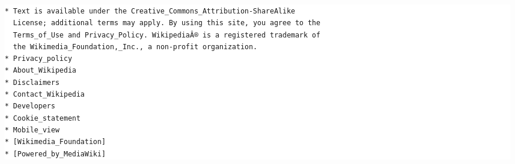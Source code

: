     * Text is available under the Creative_Commons_Attribution-ShareAlike
      License; additional terms may apply. By using this site, you agree to the
      Terms_of_Use and Privacy_Policy. WikipediaÂ® is a registered trademark of
      the Wikimedia_Foundation,_Inc., a non-profit organization.
    * Privacy_policy
    * About_Wikipedia
    * Disclaimers
    * Contact_Wikipedia
    * Developers
    * Cookie_statement
    * Mobile_view
    * [Wikimedia_Foundation]
    * [Powered_by_MediaWiki]
